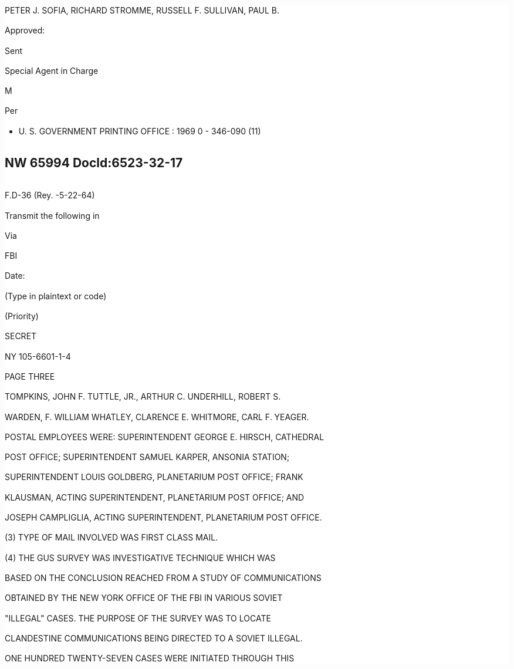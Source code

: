 PETER J. SOFIA, RICHARD STROMME, RUSSELL F. SULLIVAN, PAUL B.

Approved:

Sent

Special Agent in Charge

M

Per

* U. S. GOVERNMENT PRINTING OFFICE : 1969 0 - 346-090 (11)

NW 65994 Docld:6523-32-17
---

##
F.D-36 (Rey. -5-22-64)

Transmit the following in

Via

FBI

Date:

(Type in plaintext or code)

(Priority)

SECRET

NY 105-6601-1-4

PAGE THREE

TOMPKINS, JOHN F. TUTTLE, JR., ARTHUR C. UNDERHILL, ROBERT S.

WARDEN, F. WILLIAM WHATLEY, CLARENCE E. WHITMORE, CARL F. YEAGER.

POSTAL EMPLOYEES WERE: SUPERINTENDENT GEORGE E. HIRSCH, CATHEDRAL

POST OFFICE; SUPERINTENDENT SAMUEL KARPER, ANSONIA STATION;

SUPERINTENDENT LOUIS GOLDBERG, PLANETARIUM POST OFFICE; FRANK

KLAUSMAN, ACTING SUPERINTENDENT, PLANETARIUM POST OFFICE; AND

JOSEPH CAMPLIGLIA, ACTING SUPERINTENDENT, PLANETARIUM POST OFFICE.

(3) TYPE OF MAIL INVOLVED WAS FIRST CLASS MAIL.

(4) THE GUS SURVEY WAS INVESTIGATIVE TECHNIQUE WHICH WAS

BASED ON THE CONCLUSION REACHED FROM A STUDY OF COMMUNICATIONS

OBTAINED BY THE NEW YORK OFFICE OF THE FBI IN VARIOUS SOVIET

"ILLEGAL" CASES. THE PURPOSE OF THE SURVEY WAS TO LOCATE

CLANDESTINE COMMUNICATIONS BEING DIRECTED TO A SOVIET ILLEGAL.

ONE HUNDRED TWENTY-SEVEN CASES WERE INITIATED THROUGH THIS
